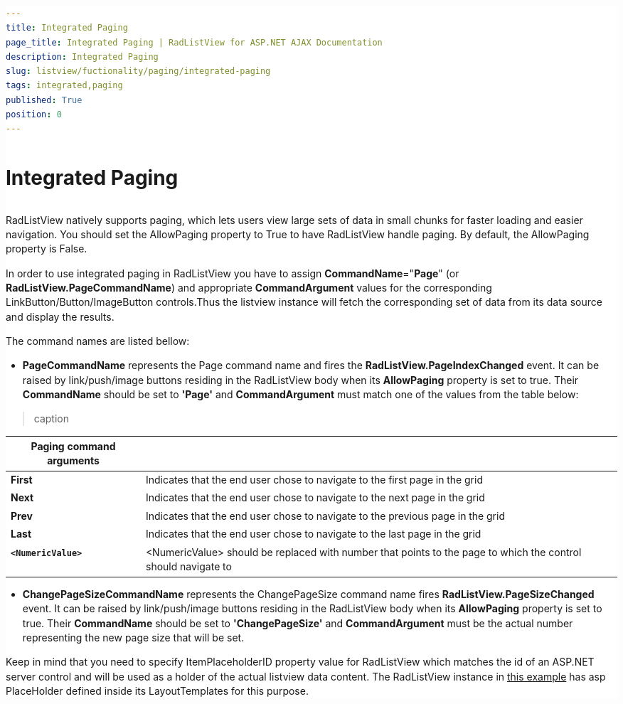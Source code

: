 ```yaml
---
title: Integrated Paging
page_title: Integrated Paging | RadListView for ASP.NET AJAX Documentation
description: Integrated Paging
slug: listview/fuctionality/paging/integrated-paging
tags: integrated,paging
published: True
position: 0
---
```


# Integrated Paging



##  

RadListView natively supports paging, which lets users view large sets of data in small chunks for faster loading and easier navigation. You should set the AllowPaging property to True to have RadListView handle paging. By default, the AllowPaging property is False.

In order to use integrated paging in RadListView you have to assign **CommandName**="**Page**" (or **RadListView.PageCommandName**) and appropriate **CommandArgument** values for the corresponding LinkButton/Button/ImageButton controls.Thus the listview instance will fetch the corresponding set of data from its data source and display the results.

The command names are listed bellow:

* **PageCommandName** represents the Page command name and fires the **RadListView.PageIndexChanged** event. It can be raised by link/push/image buttons residing in the RadListView body when its **AllowPaging** property is set to true. Their **CommandName** should be set to **'Page'** and **CommandArgument** must match one of the values from the table below:


>caption  

| Paging command arguments |  |
| ------ | ------ |
| **First** |Indicates that the end user chose to navigate to the first page in the grid|
| **Next** |Indicates that the end user chose to navigate to the next page in the grid|
| **Prev** |Indicates that the end user chose to navigate to the previous page in the grid|
| **Last** |Indicates that the end user chose to navigate to the last page in the grid|
| **`<NumericValue>`** |\<NumericValue\> should be replaced with number that points to the page to which the control should navigate to|

* **ChangePageSizeCommandName** represents the ChangePageSize command name fires **RadListView.PageSizeChanged** event. It can be raised by link/push/image buttons residing in the RadListView body when its **AllowPaging** property is set to true. Their **CommandName** should be set to **'ChangePageSize'** and **CommandArgument** must be the actual number representing the new page size that will be set.

Keep in mind that you need to specify ItemPlaceholderID property value for RadListView which matches the id of an ASP.NET server control and will be used as a holder of the actual listview data content. The RadListView instance in [this example](https://demos.telerik.com/aspnet-ajax/ListView/examples/Paging/IntegratedPaging/DefaultCS.aspx) has asp PlaceHolder defined inside its LayoutTemplates for this purpose.
